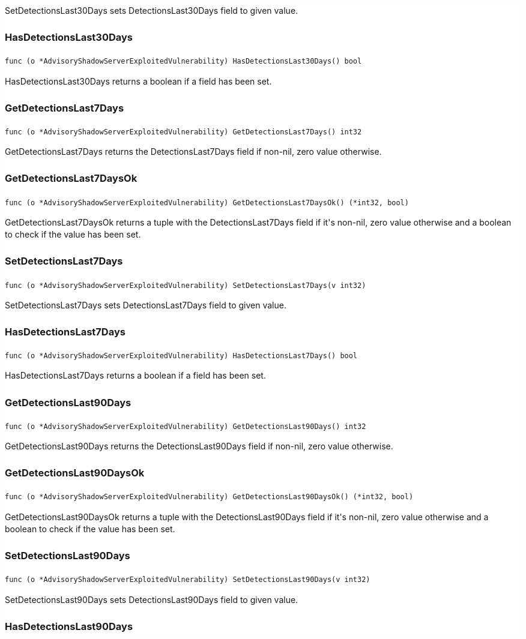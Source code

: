 SetDetectionsLast30Days sets DetectionsLast30Days field to given value.

### HasDetectionsLast30Days

`func (o *AdvisoryShadowServerExploitedVulnerability) HasDetectionsLast30Days() bool`

HasDetectionsLast30Days returns a boolean if a field has been set.

### GetDetectionsLast7Days

`func (o *AdvisoryShadowServerExploitedVulnerability) GetDetectionsLast7Days() int32`

GetDetectionsLast7Days returns the DetectionsLast7Days field if non-nil, zero value otherwise.

### GetDetectionsLast7DaysOk

`func (o *AdvisoryShadowServerExploitedVulnerability) GetDetectionsLast7DaysOk() (*int32, bool)`

GetDetectionsLast7DaysOk returns a tuple with the DetectionsLast7Days field if it's non-nil, zero value otherwise
and a boolean to check if the value has been set.

### SetDetectionsLast7Days

`func (o *AdvisoryShadowServerExploitedVulnerability) SetDetectionsLast7Days(v int32)`

SetDetectionsLast7Days sets DetectionsLast7Days field to given value.

### HasDetectionsLast7Days

`func (o *AdvisoryShadowServerExploitedVulnerability) HasDetectionsLast7Days() bool`

HasDetectionsLast7Days returns a boolean if a field has been set.

### GetDetectionsLast90Days

`func (o *AdvisoryShadowServerExploitedVulnerability) GetDetectionsLast90Days() int32`

GetDetectionsLast90Days returns the DetectionsLast90Days field if non-nil, zero value otherwise.

### GetDetectionsLast90DaysOk

`func (o *AdvisoryShadowServerExploitedVulnerability) GetDetectionsLast90DaysOk() (*int32, bool)`

GetDetectionsLast90DaysOk returns a tuple with the DetectionsLast90Days field if it's non-nil, zero value otherwise
and a boolean to check if the value has been set.

### SetDetectionsLast90Days

`func (o *AdvisoryShadowServerExploitedVulnerability) SetDetectionsLast90Days(v int32)`

SetDetectionsLast90Days sets DetectionsLast90Days field to given value.

### HasDetectionsLast90Days
